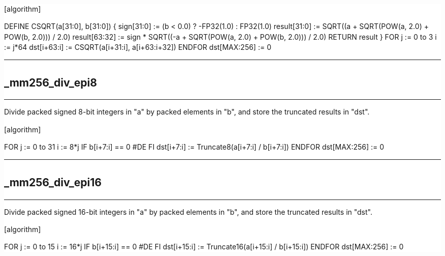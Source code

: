 [algorithm]

DEFINE CSQRT(a[31:0], b[31:0]) {
    sign[31:0] := (b &lt; 0.0) ? -FP32(1.0) : FP32(1.0)
    result[31:0]  := SQRT((a + SQRT(POW(a, 2.0) + POW(b, 2.0))) / 2.0)
    result[63:32] := sign * SQRT((-a + SQRT(POW(a, 2.0) + POW(b, 2.0))) / 2.0)
    RETURN result
}
FOR j := 0 to 3
    i := j*64
    dst[i+63:i] := CSQRT(a[i+31:i], a[i+63:i+32])
ENDFOR
dst[MAX:256] := 0

--------------------------------------------------------------------------------------------------------------

## _mm256_div_epi8

--------------------------------------------------------------------------------------------------------------
Divide packed signed 8-bit integers in "a" by packed elements in "b", and store the truncated results in
"dst".

[algorithm]

FOR j := 0 to 31
    i := 8*j
    IF b[i+7:i] == 0
        #DE
    FI
    dst[i+7:i] := Truncate8(a[i+7:i] / b[i+7:i])
ENDFOR
dst[MAX:256] := 0

--------------------------------------------------------------------------------------------------------------

## _mm256_div_epi16

--------------------------------------------------------------------------------------------------------------
Divide packed signed 16-bit integers in "a" by packed elements in "b", and store the truncated results in
"dst".

[algorithm]

FOR j := 0 to 15
    i := 16*j
    IF b[i+15:i] == 0
        #DE
    FI
    dst[i+15:i] := Truncate16(a[i+15:i] / b[i+15:i])
ENDFOR
dst[MAX:256] := 0

